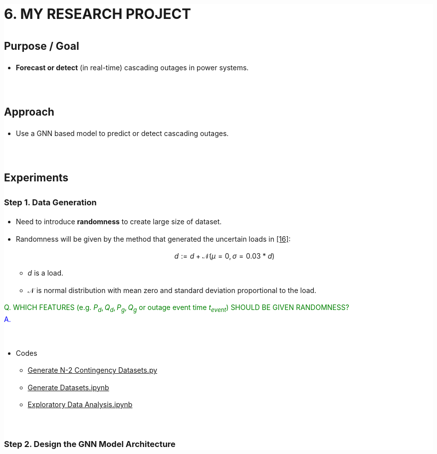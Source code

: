 # 6. MY RESEARCH PROJECT

## Purpose / Goal

- **Forecast or detect** (in real-time) cascading outages in power systems.

<br>

## Approach

- Use a GNN based model to predict or detect cascading outages.

<br>

## Experiments

### Step 1. Data Generation

- Need to introduce **randomness** to create large size of dataset.

- Randomness will be given by the method that generated the uncertain loads in [[16]](https://arxiv.org/abs/1902.05607):

  $$d := d + \mathcal{N}(\mu=0, \sigma = 0.03 * d)$$

  - $d$ is a load.

  - $\mathcal{N}$ is normal distribution with mean zero and standard deviation proportional to the load.

<span style="color:green"> Q. WHICH FEATURES (e.g. $P_d, Q_d, P_g, Q_g$ or outage event time $t_{event}$) SHOULD BE GIVEN RANDOMNESS? </span>
<br>
<span style="color:blue">
A.
</span>
<br>

<br>

- Codes

  - [Generate N-2 Contingency Datasets.py](https://github.com/jhyun0919/GNN-and-Power-Systems/blob/master/Cascading%20Outage/codes/gen_dataset_n_2.py)

  - [Generate Datasets.ipynb](https://github.com/jhyun0919/GNN-and-Power-Systems/blob/master/Cascading%20Outage/codes/1.%20Generate%20Datasets.ipynb)

  - [Exploratory Data Analysis.ipynb](https://github.com/jhyun0919/GNN-and-Power-Systems/blob/master/Cascading%20Outage/codes/2.%20EDA.ipynb)

<br>

### Step 2. Design the GNN Model Architecture
